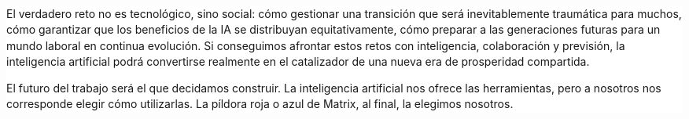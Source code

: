 El verdadero reto no es tecnológico, sino social: cómo gestionar una transición que será inevitablemente traumática para muchos, cómo garantizar que los beneficios de la IA se distribuyan equitativamente, cómo preparar a las generaciones futuras para un mundo laboral en continua evolución. Si conseguimos afrontar estos retos con inteligencia, colaboración y previsión, la inteligencia artificial podrá convertirse realmente en el catalizador de una nueva era de prosperidad compartida.

El futuro del trabajo será el que decidamos construir. La inteligencia artificial nos ofrece las herramientas, pero a nosotros nos corresponde elegir cómo utilizarlas. La píldora roja o azul de Matrix, al final, la elegimos nosotros.
